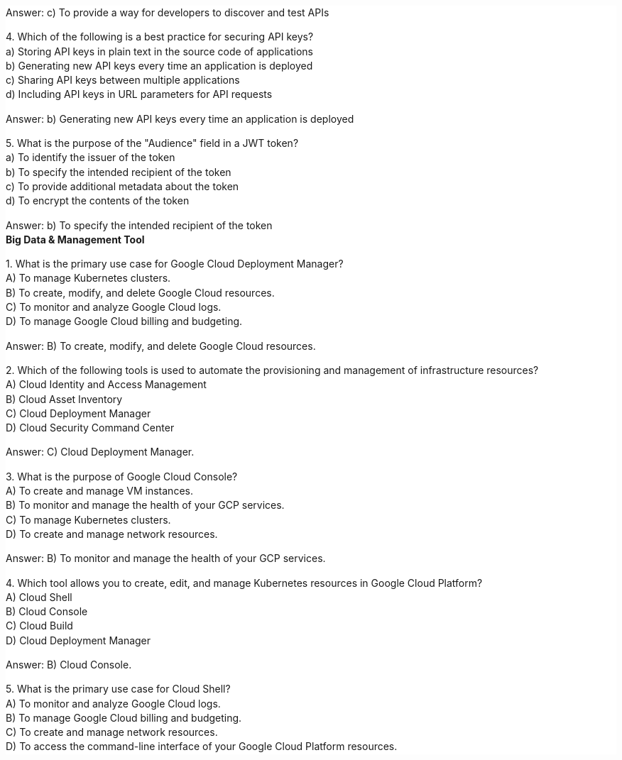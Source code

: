 Answer: c) To provide a way for developers to discover and test APIs

4\. Which of the following is a best practice for securing API keys?  
a) Storing API keys in plain text in the source code of applications  
b) Generating new API keys every time an application is deployed  
c) Sharing API keys between multiple applications  
d) Including API keys in URL parameters for API requests

Answer: b) Generating new API keys every time an application is deployed

5\. What is the purpose of the "Audience" field in a JWT token?  
a) To identify the issuer of the token  
b) To specify the intended recipient of the token  
c) To provide additional metadata about the token  
d) To encrypt the contents of the token

Answer: b) To specify the intended recipient of the token  
**Big Data & Management Tool**

1\. What is the primary use case for Google Cloud Deployment Manager?  
A) To manage Kubernetes clusters.  
B) To create, modify, and delete Google Cloud resources.  
C) To monitor and analyze Google Cloud logs.  
D) To manage Google Cloud billing and budgeting.

Answer: B) To create, modify, and delete Google Cloud resources.

2\. Which of the following tools is used to automate the provisioning and management of infrastructure resources?  
A) Cloud Identity and Access Management  
B) Cloud Asset Inventory  
C) Cloud Deployment Manager  
D) Cloud Security Command Center

Answer: C) Cloud Deployment Manager.

3\. What is the purpose of Google Cloud Console?  
A) To create and manage VM instances.  
B) To monitor and manage the health of your GCP services.  
C) To manage Kubernetes clusters.  
D) To create and manage network resources.

Answer: B) To monitor and manage the health of your GCP services.

4\. Which tool allows you to create, edit, and manage Kubernetes resources in Google Cloud Platform?  
A) Cloud Shell  
B) Cloud Console  
C) Cloud Build  
D) Cloud Deployment Manager

Answer: B) Cloud Console.

5\. What is the primary use case for Cloud Shell?  
A) To monitor and analyze Google Cloud logs.  
B) To manage Google Cloud billing and budgeting.  
C) To create and manage network resources.  
D) To access the command-line interface of your Google Cloud Platform resources.
